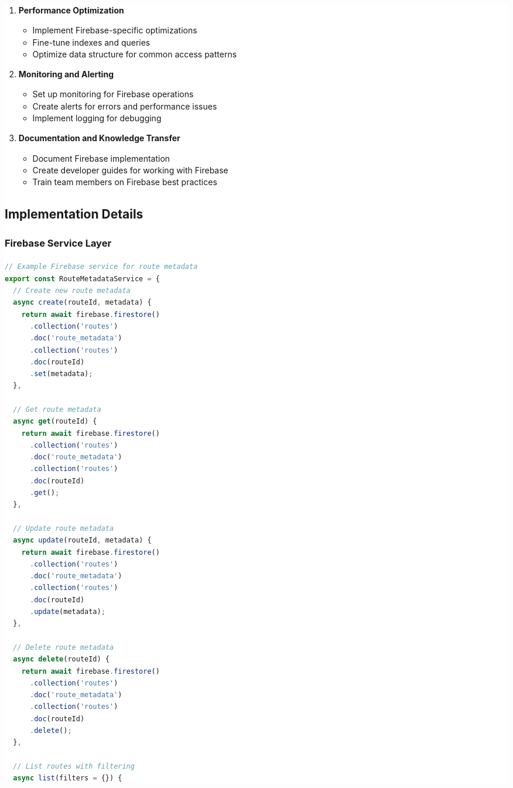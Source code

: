 1. **Performance Optimization**
   - Implement Firebase-specific optimizations
   - Fine-tune indexes and queries
   - Optimize data structure for common access patterns

2. **Monitoring and Alerting**
   - Set up monitoring for Firebase operations
   - Create alerts for errors and performance issues
   - Implement logging for debugging

3. **Documentation and Knowledge Transfer**
   - Document Firebase implementation
   - Create developer guides for working with Firebase
   - Train team members on Firebase best practices

## Implementation Details

### Firebase Service Layer

```javascript
// Example Firebase service for route metadata
export const RouteMetadataService = {
  // Create new route metadata
  async create(routeId, metadata) {
    return await firebase.firestore()
      .collection('routes')
      .doc('route_metadata')
      .collection('routes')
      .doc(routeId)
      .set(metadata);
  },
  
  // Get route metadata
  async get(routeId) {
    return await firebase.firestore()
      .collection('routes')
      .doc('route_metadata')
      .collection('routes')
      .doc(routeId)
      .get();
  },
  
  // Update route metadata
  async update(routeId, metadata) {
    return await firebase.firestore()
      .collection('routes')
      .doc('route_metadata')
      .collection('routes')
      .doc(routeId)
      .update(metadata);
  },
  
  // Delete route metadata
  async delete(routeId) {
    return await firebase.firestore()
      .collection('routes')
      .doc('route_metadata')
      .collection('routes')
      .doc(routeId)
      .delete();
  },
  
  // List routes with filtering
  async list(filters = {}) {
```